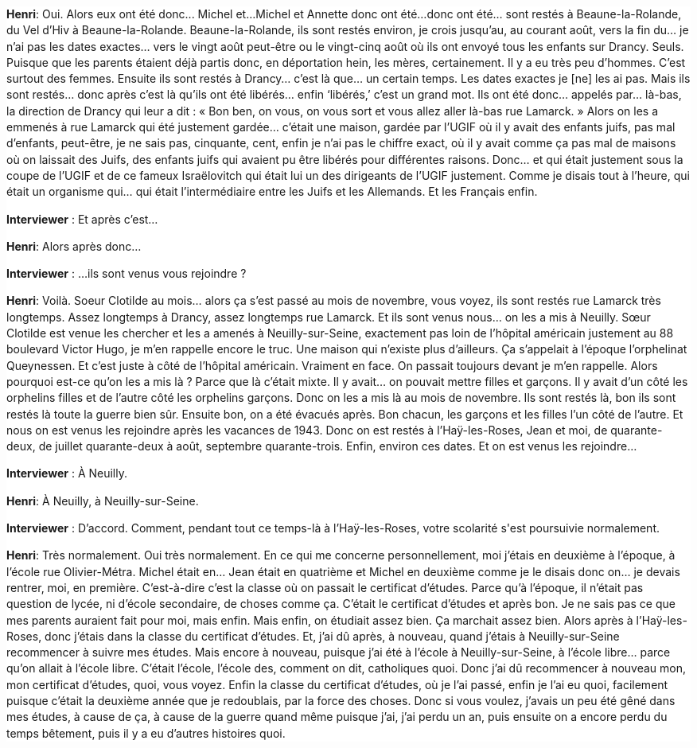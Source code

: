 **Henri**: Oui. Alors eux ont été donc... Michel et…Michel et Annette donc ont été…donc ont été… sont restés à Beaune-la-Rolande, du Vel d’Hiv à Beaune-la-Rolande. Beaune-la-Rolande, ils sont restés environ, je crois jusqu’au, au courant août, vers la fin du… je n’ai pas les dates exactes… vers le vingt août peut-être ou le vingt-cinq août où ils ont envoyé tous les enfants sur Drancy. Seuls. Puisque que les parents étaient déjà partis donc, en déportation hein, les mères, certainement. Il y a eu très peu d’hommes. C’est surtout des femmes. Ensuite ils sont restés à Drancy… c’est là que… un certain temps. Les dates exactes je [ne] les ai pas. Mais ils sont restés… donc après c’est là qu’ils ont été libérés… enfin ‘libérés,’ c’est un grand mot. Ils ont été donc… appelés par… là-bas, la direction de Drancy qui leur a dit : « Bon ben, on vous, on vous sort et vous allez aller là-bas rue Lamarck. » Alors on les a emmenés à rue Lamarck qui été justement gardée… c’était une maison, gardée par l’UGIF où il y avait des enfants juifs, pas mal d’enfants, peut-être, je ne sais pas, cinquante, cent, enfin je n’ai pas le chiffre exact, où il y avait comme ça pas mal de maisons où on laissait des Juifs, des enfants juifs qui avaient pu être libérés pour différentes raisons. Donc… et qui était justement sous la coupe de l’UGIF et de ce fameux Israëlovitch qui était lui un des dirigeants de l’UGIF justement. Comme je disais tout à l’heure, qui était un organisme qui… qui était l’intermédiaire entre les Juifs et les Allemands. Et les Français enfin.

**Interviewer** : Et après c’est…

**Henri**: Alors après donc…

**Interviewer** : …ils sont venus vous rejoindre ?

**Henri**: Voilà. Soeur Clotilde au mois… alors ça s’est passé au mois de novembre, vous voyez, ils sont restés rue Lamarck très longtemps. Assez longtemps à Drancy, assez longtemps rue Lamarck. Et ils sont venus nous… on les a mis à Neuilly. Sœur Clotilde est venue les chercher et les a amenés à Neuilly-sur-Seine, exactement pas loin de l’hôpital américain justement au 88 boulevard Victor Hugo, je m’en rappelle encore le truc. Une maison qui n’existe plus d’ailleurs. Ça s’appelait à l’époque l’orphelinat Queynessen. Et c’est juste à côté de l’hôpital américain. Vraiment en face. On passait toujours devant je m’en rappelle. Alors pourquoi est-ce qu’on les a mis là ? Parce que là c’était mixte. Il y avait… on pouvait mettre filles et garçons. Il y avait d’un côté les orphelins filles et de l’autre côté les orphelins garçons. Donc on les a mis là au mois de novembre. Ils sont restés là, bon ils sont restés là toute la guerre bien sûr. Ensuite bon, on a été évacués après. Bon chacun, les garçons et les filles l’un côté de l’autre. Et nous on est venus les rejoindre après les vacances de 1943. Donc on est restés à l’Haÿ-les-Roses, Jean et moi, de quarante-deux, de juillet quarante-deux à août, septembre quarante-trois. Enfin, environ ces dates. Et on est venus les rejoindre…

**Interviewer** : À Neuilly.

**Henri**: À Neuilly, à Neuilly-sur-Seine.

**Interviewer** : D’accord. Comment, pendant tout ce temps-là à l’Haÿ-les-Roses, votre scolarité s'est poursuivie normalement.

**Henri**: Très normalement. Oui très normalement. En ce qui me concerne personnellement, moi j’étais en deuxième à l’époque, à l’école rue Olivier-Métra. Michel était en… Jean était en quatrième et Michel en deuxième comme je le disais donc on… je devais rentrer, moi, en première. C’est-à-dire c’est la classe où on passait le certificat d’études. Parce qu’à l’époque, il n’était pas question de lycée, ni d’école secondaire, de choses comme ça. C’était le certificat d’études et après bon. Je ne sais pas ce que mes parents auraient fait pour moi, mais enfin. Mais enfin, on étudiait assez bien. Ça marchait assez bien. Alors après à l’Haÿ-les-Roses, donc j’étais dans la classe du certificat d’études. Et, j’ai dû après, à nouveau, quand j’étais à Neuilly-sur-Seine recommencer à suivre mes études. Mais encore à nouveau, puisque j’ai été à l’école à Neuilly-sur-Seine, à l’école libre… parce qu’on allait à l’école libre. C’était l’école, l’école des, comment on dit, catholiques quoi. Donc j’ai dû recommencer à nouveau mon, mon certificat d’études, quoi, vous voyez. Enfin la classe du certificat d’études, où je l’ai passé, enfin je l’ai eu quoi, facilement puisque c’était la deuxième année que je redoublais, par la force des choses. Donc si vous voulez, j’avais un peu été gêné dans mes études, à cause de ça, à cause de la guerre quand même puisque j’ai, j’ai perdu un an, puis ensuite on a encore perdu du temps bêtement, puis il y a eu d’autres histoires quoi.

